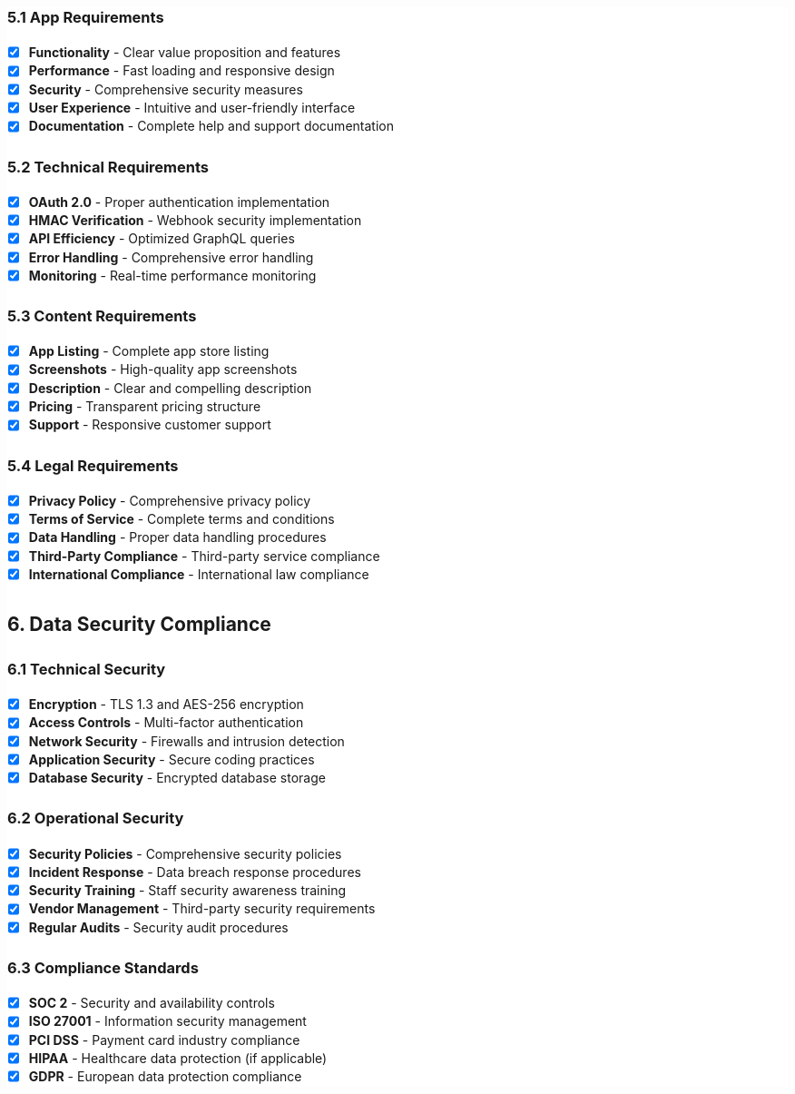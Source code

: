 ### 5.1 App Requirements
- [x] **Functionality** - Clear value proposition and features
- [x] **Performance** - Fast loading and responsive design
- [x] **Security** - Comprehensive security measures
- [x] **User Experience** - Intuitive and user-friendly interface
- [x] **Documentation** - Complete help and support documentation

### 5.2 Technical Requirements
- [x] **OAuth 2.0** - Proper authentication implementation
- [x] **HMAC Verification** - Webhook security implementation
- [x] **API Efficiency** - Optimized GraphQL queries
- [x] **Error Handling** - Comprehensive error handling
- [x] **Monitoring** - Real-time performance monitoring

### 5.3 Content Requirements
- [x] **App Listing** - Complete app store listing
- [x] **Screenshots** - High-quality app screenshots
- [x] **Description** - Clear and compelling description
- [x] **Pricing** - Transparent pricing structure
- [x] **Support** - Responsive customer support

### 5.4 Legal Requirements
- [x] **Privacy Policy** - Comprehensive privacy policy
- [x] **Terms of Service** - Complete terms and conditions
- [x] **Data Handling** - Proper data handling procedures
- [x] **Third-Party Compliance** - Third-party service compliance
- [x] **International Compliance** - International law compliance

## 6. Data Security Compliance

### 6.1 Technical Security
- [x] **Encryption** - TLS 1.3 and AES-256 encryption
- [x] **Access Controls** - Multi-factor authentication
- [x] **Network Security** - Firewalls and intrusion detection
- [x] **Application Security** - Secure coding practices
- [x] **Database Security** - Encrypted database storage

### 6.2 Operational Security
- [x] **Security Policies** - Comprehensive security policies
- [x] **Incident Response** - Data breach response procedures
- [x] **Security Training** - Staff security awareness training
- [x] **Vendor Management** - Third-party security requirements
- [x] **Regular Audits** - Security audit procedures

### 6.3 Compliance Standards
- [x] **SOC 2** - Security and availability controls
- [x] **ISO 27001** - Information security management
- [x] **PCI DSS** - Payment card industry compliance
- [x] **HIPAA** - Healthcare data protection (if applicable)
- [x] **GDPR** - European data protection compliance
